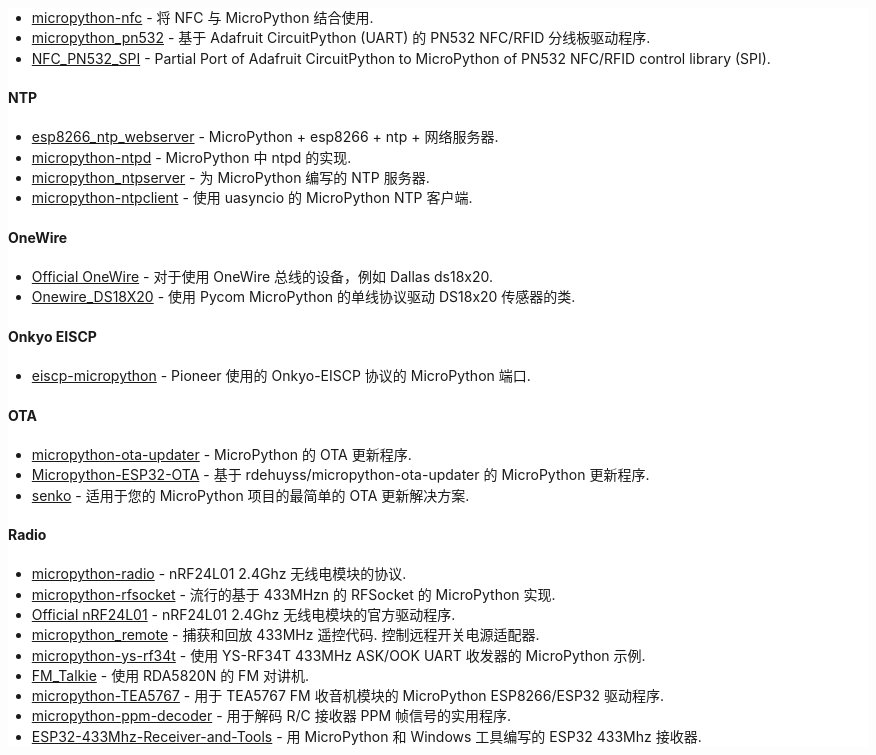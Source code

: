 * [micropython-nfc](https://github.com/rolandvs/micropython-nfc) - 将 NFC 与 MicroPython 结合使用.
* [micropython_pn532](https://github.com/luiz-brandao/micropython_pn532) - 基于 Adafruit CircuitPython (UART) 的 PN532 NFC/RFID 分线板驱动程序.
* [NFC_PN532_SPI](https://github.com/Carglglz/NFC_PN532_SPI) - Partial Port of Adafruit CircuitPython to MicroPython of PN532 NFC/RFID control library (SPI).

#### NTP

* [esp8266_ntp_webserver](https://github.com/Roterfux/esp8266_ntp_webserver) - MicroPython + esp8266 + ntp + 网络服务器.
* [micropython-ntpd](https://github.com/dave2/micropython-ntpd) - MicroPython 中 ntpd 的实现.
* [micropython_ntpserver](https://github.com/GrantGMiller/micropython_ntpserver) - 为 MicroPython 编写的 NTP 服务器.
* [micropython-ntpclient](https://github.com/wieck/micropython-ntpclient) - 使用 uasyncio 的 MicroPython NTP 客户端.

#### OneWire

* [Official OneWire](https://github.com/micropython/micropython/tree/master/drivers/onewire) - 对于使用 OneWire 总线的设备，例如 Dallas ds18x20.
* [Onewire_DS18X20](https://github.com/robert-hh/Onewire_DS18X20) - 使用 Pycom MicroPython 的单线协议驱动 DS18x20 传感器的类.

#### Onkyo EISCP

* [eiscp-micropython](https://github.com/cbrand/eiscp-micropython) - Pioneer 使用的 Onkyo-EISCP 协议的 MicroPython 端口.

#### OTA

* [micropython-ota-updater](https://github.com/rdehuyss/micropython-ota-updater) - MicroPython 的 OTA 更新程序.
* [Micropython-ESP32-OTA](https://github.com/AkhileshThorat/Micropython-ESP32-OTA) - 基于 rdehuyss/micropython-ota-updater 的 MicroPython 更新程序.
* [senko](https://github.com/RangerDigital/senko) - 适用于您的 MicroPython 项目的最简单的 OTA 更新解决方案.

#### Radio

* [micropython-radio](https://github.com/peterhinch/micropython-radio) - nRF24L01 2.4Ghz 无线电模块的协议.
* [micropython-rfsocket](https://github.com/wuub/micropython-rfsocket) - 流行的基于 433MHzn 的 RFSocket 的 MicroPython 实现.
* [Official nRF24L01](https://github.com/micropython/micropython/tree/master/drivers/nrf24l01) - nRF24L01 2.4Ghz 无线电模块的官方驱动程序.
* [micropython_remote](https://github.com/peterhinch/micropython_remote)  - 捕获和回放 433MHz 遥控代码. 控制远程开关电源适配器.
* [micropython-ys-rf34t](https://github.com/mcauser/micropython-ys-rf34t) - 使用 YS-RF34T 433MHz ASK/OOK UART 收发器的 MicroPython 示例.
* [FM_Talkie](https://github.com/Wei1234c/FM_Talkie) - 使用 RDA5820N 的 FM 对讲机.
* [micropython-TEA5767](https://github.com/alankrantas/micropython-TEA5767) - 用于 TEA5767 FM 收音机模块的 MicroPython ESP8266/ESP32 驱动程序.
* [micropython-ppm-decoder](https://github.com/dastultz/micropython-ppm-decoder) - 用于解码 R/C 接收器 PPM 帧信号的实用程序.
* [ESP32-433Mhz-Receiver-and-Tools](https://github.com/Aschhoff/ESP32-433Mhz-Receiver-and-Tools) - 用 MicroPython 和 Windows 工具编写的 ESP32 433Mhz 接收器.
